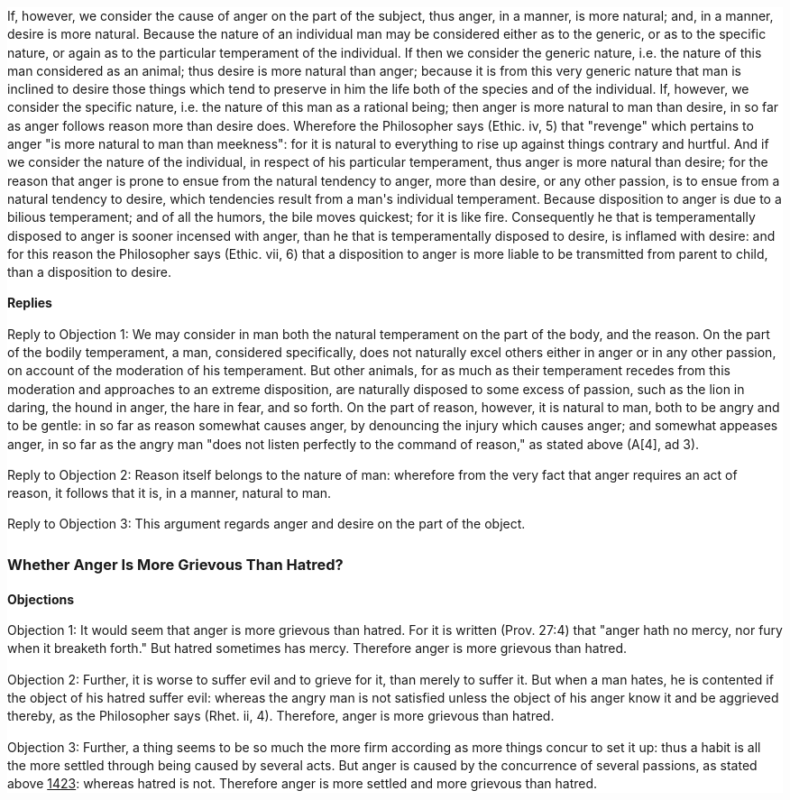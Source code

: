 If, however, we consider the cause of anger on the part of the subject, thus anger, in a manner, is more natural; and, in a manner, desire is more natural. Because the nature of an individual man may be considered either as to the generic, or as to the specific nature, or again as to the particular temperament of the individual. If then we consider the generic nature, i.e. the nature of this man considered as an animal; thus desire is more natural than anger; because it is from this very generic nature that man is inclined to desire those things which tend to preserve in him the life both of the species and of the individual. If, however, we consider the specific nature, i.e. the nature of this man as a rational being; then anger is more natural to man than desire, in so far as anger follows reason more than desire does. Wherefore the Philosopher says (Ethic. iv, 5) that "revenge" which pertains to anger "is more natural to man than meekness": for it is natural to everything to rise up against things contrary and hurtful. And if we consider the nature of the individual, in respect of his particular temperament, thus anger is more natural than desire; for the reason that anger is prone to ensue from the natural tendency to anger, more than desire, or any other passion, is to ensue from a natural tendency to desire, which tendencies result from a man's individual temperament. Because disposition to anger is due to a bilious temperament; and of all the humors, the bile moves quickest; for it is like fire. Consequently he that is temperamentally disposed to anger is sooner incensed with anger, than he that is temperamentally disposed to desire, is inflamed with desire: and for this reason the Philosopher says (Ethic. vii, 6) that a disposition to anger is more liable to be transmitted from parent to child, than a disposition to desire.

**Replies**

Reply to Objection 1: We may consider in man both the natural temperament on the part of the body, and the reason. On the part of the bodily temperament, a man, considered specifically, does not naturally excel others either in anger or in any other passion, on account of the moderation of his temperament. But other animals, for as much as their temperament recedes from this moderation and approaches to an extreme disposition, are naturally disposed to some excess of passion, such as the lion in daring, the hound in anger, the hare in fear, and so forth. On the part of reason, however, it is natural to man, both to be angry and to be gentle: in so far as reason somewhat causes anger, by denouncing the injury which causes anger; and somewhat appeases anger, in so far as the angry man "does not listen perfectly to the command of reason," as stated above (A[4], ad 3).

Reply to Objection 2: Reason itself belongs to the nature of man: wherefore from the very fact that anger requires an act of reason, it follows that it is, in a manner, natural to man.

Reply to Objection 3: This argument regards anger and desire on the part of the object.
### Whether Anger Is More Grievous Than Hatred?

**Objections**

Objection 1: It would seem that anger is more grievous than hatred. For it is written (Prov. 27:4) that "anger hath no mercy, nor fury when it breaketh forth." But hatred sometimes has mercy. Therefore anger is more grievous than hatred.

Objection 2: Further, it is worse to suffer evil and to grieve for it, than merely to suffer it. But when a man hates, he is contented if the object of his hatred suffer evil: whereas the angry man is not satisfied unless the object of his anger know it and be aggrieved thereby, as the Philosopher says (Rhet. ii, 4). Therefore, anger is more grievous than hatred.

Objection 3: Further, a thing seems to be so much the more firm according as more things concur to set it up: thus a habit is all the more settled through being caused by several acts. But anger is caused by the concurrence of several passions, as stated above [1423](A[1]): whereas hatred is not. Therefore anger is more settled and more grievous than hatred.
